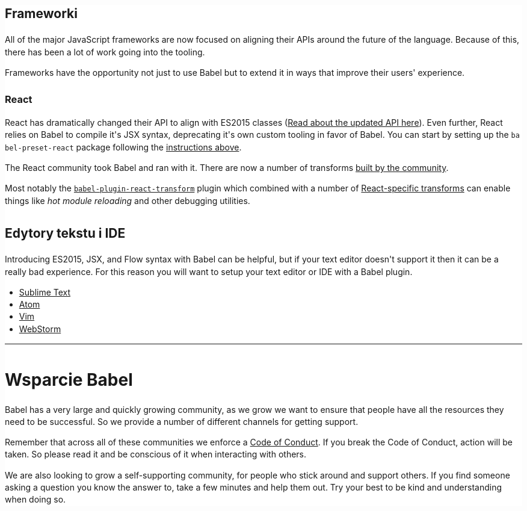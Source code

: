 ## <a id="toc-frameworks"></a>Frameworki

All of the major JavaScript frameworks are now focused on aligning their APIs around the future of the language. Because of this, there has been a lot of work going into the tooling.

Frameworks have the opportunity not just to use Babel but to extend it in ways that improve their users' experience.

### <a id="toc-react"></a>React

React has dramatically changed their API to align with ES2015 classes ([Read about the updated API here](https://babeljs.io/blog/2015/06/07/react-on-es6-plus)). Even further, React relies on Babel to compile it's JSX syntax, deprecating it's own custom tooling in favor of Babel. You can start by setting up the `babel-preset-react` package following the [instructions above](#babel-preset-react).

The React community took Babel and ran with it. There are now a number of transforms [built by the community](https://www.npmjs.com/search?q=babel-plugin+react).

Most notably the [`babel-plugin-react-transform`](https://github.com/gaearon/babel-plugin-react-transform) plugin which combined with a number of [React-specific transforms](https://github.com/gaearon/babel-plugin-react-transform#transforms) can enable things like *hot module reloading* and other debugging utilities.



## <a id="toc-text-editors-and-ides"></a>Edytory tekstu i IDE

Introducing ES2015, JSX, and Flow syntax with Babel can be helpful, but if your text editor doesn't support it then it can be a really bad experience. For this reason you will want to setup your text editor or IDE with a Babel plugin.

  * [Sublime Text](https://github.com/babel/babel-sublime)
  * [Atom](https://atom.io/packages/language-babel)
  * [Vim](https://github.com/jbgutierrez/vim-babel)
  * [WebStorm](https://babeljs.io/docs/setup/#webstorm)



* * *

# <a id="toc-babel-support"></a>Wsparcie Babel

Babel has a very large and quickly growing community, as we grow we want to ensure that people have all the resources they need to be successful. So we provide a number of different channels for getting support.

Remember that across all of these communities we enforce a [Code of Conduct](https://github.com/babel/babel/blob/master/CODE_OF_CONDUCT.md). If you break the Code of Conduct, action will be taken. So please read it and be conscious of it when interacting with others.

We are also looking to grow a self-supporting community, for people who stick around and support others. If you find someone asking a question you know the answer to, take a few minutes and help them out. Try your best to be kind and understanding when doing so.
